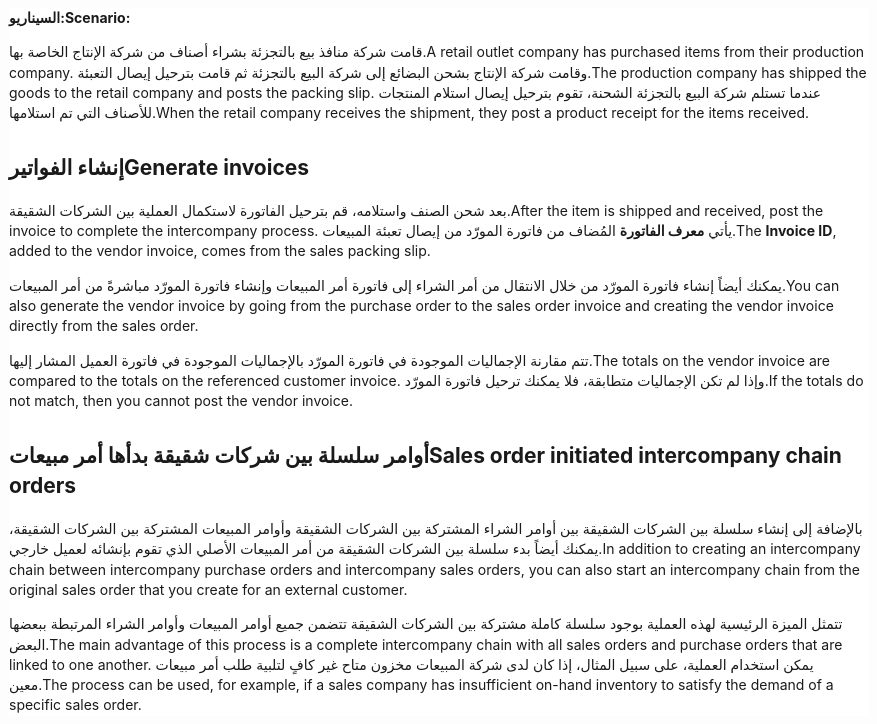 <span data-ttu-id="9406a-125">**السيناريو‏‎:**</span><span class="sxs-lookup"><span data-stu-id="9406a-125">**Scenario:**</span></span>

<span data-ttu-id="9406a-126">قامت شركة منافذ بيع بالتجزئة بشراء أصناف من شركة الإنتاج الخاصة بها.</span><span class="sxs-lookup"><span data-stu-id="9406a-126">A retail outlet company has purchased items from their production company.</span></span> <span data-ttu-id="9406a-127">وقامت شركة الإنتاج بشحن البضائع إلى شركة البيع بالتجزئة ثم قامت بترحيل إيصال التعبئة.</span><span class="sxs-lookup"><span data-stu-id="9406a-127">The production company has shipped the goods to the retail company and posts the packing slip.</span></span> <span data-ttu-id="9406a-128">عندما تستلم شركة البيع بالتجزئة الشحنة، تقوم بترحيل إيصال استلام المنتجات للأصناف التي تم استلامها.</span><span class="sxs-lookup"><span data-stu-id="9406a-128">When the retail company receives the shipment, they post a product receipt for the items received.</span></span>

## <a name="generate-invoices"></a><span data-ttu-id="9406a-129">إنشاء الفواتير</span><span class="sxs-lookup"><span data-stu-id="9406a-129">Generate invoices</span></span>
 

<span data-ttu-id="9406a-130">بعد شحن الصنف واستلامه، قم بترحيل الفاتورة لاستكمال العملية بين الشركات الشقيقة.</span><span class="sxs-lookup"><span data-stu-id="9406a-130">After the item is shipped and received, post the invoice to complete the intercompany process.</span></span> <span data-ttu-id="9406a-131">يأتي **معرف الفاتورة** المُضاف من فاتورة المورّد من إيصال تعبئة المبيعات.</span><span class="sxs-lookup"><span data-stu-id="9406a-131">The **Invoice ID**, added to the vendor invoice, comes from the sales packing slip.</span></span>

<span data-ttu-id="9406a-132">يمكنك أيضاً إنشاء فاتورة المورّد من خلال الانتقال من أمر الشراء إلى فاتورة أمر المبيعات وإنشاء فاتورة المورّد مباشرةً من أمر المبيعات.</span><span class="sxs-lookup"><span data-stu-id="9406a-132">You can also generate the vendor invoice by going from the purchase order to the sales order invoice and creating the vendor invoice directly from the sales order.</span></span>

<span data-ttu-id="9406a-133">تتم مقارنة الإجماليات الموجودة في فاتورة المورّد بالإجماليات الموجودة في فاتورة العميل المشار إليها.</span><span class="sxs-lookup"><span data-stu-id="9406a-133">The totals on the vendor invoice are compared to the totals on the referenced customer invoice.</span></span> <span data-ttu-id="9406a-134">وإذا لم تكن الإجماليات متطابقة، فلا يمكنك ترحيل فاتورة المورّد.</span><span class="sxs-lookup"><span data-stu-id="9406a-134">If the totals do not match, then you cannot post the vendor invoice.</span></span>

## <a name="sales-order-initiated-intercompany-chain-orders"></a><span data-ttu-id="9406a-135">أوامر سلسلة بين شركات شقيقة بدأها أمر مبيعات</span><span class="sxs-lookup"><span data-stu-id="9406a-135">Sales order initiated intercompany chain orders</span></span>


<span data-ttu-id="9406a-136">بالإضافة إلى إنشاء سلسلة بين الشركات الشقيقة بين أوامر الشراء المشتركة بين الشركات الشقيقة وأوامر المبيعات المشتركة بين الشركات الشقيقة، يمكنك أيضاً بدء سلسلة بين الشركات الشقيقة من أمر المبيعات الأصلي الذي تقوم بإنشائه لعميل خارجي.</span><span class="sxs-lookup"><span data-stu-id="9406a-136">In addition to creating an intercompany chain between intercompany purchase orders and intercompany sales orders, you can also start an intercompany chain from the original sales order that you create for an external customer.</span></span>

<span data-ttu-id="9406a-137">تتمثل الميزة الرئيسية لهذه العملية بوجود سلسلة كاملة مشتركة بين الشركات الشقيقة تتضمن جميع أوامر المبيعات وأوامر الشراء المرتبطة ببعضها البعض.</span><span class="sxs-lookup"><span data-stu-id="9406a-137">The main advantage of this process is a complete intercompany chain with all sales orders and purchase orders that are linked to one another.</span></span>
<span data-ttu-id="9406a-138">يمكن استخدام العملية، على سبيل المثال، إذا كان لدى شركة المبيعات مخزون متاح غير كافٍ لتلبية طلب أمر مبيعات معين.</span><span class="sxs-lookup"><span data-stu-id="9406a-138">The process can be used, for example, if a sales company has insufficient on-hand inventory to satisfy the demand of a specific sales order.</span></span>
